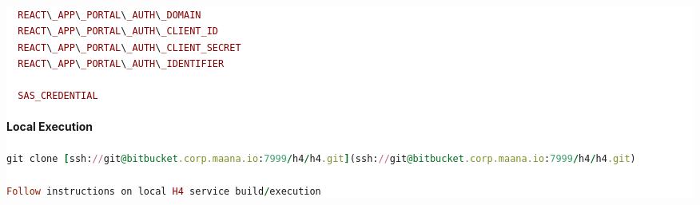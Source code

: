 ```ruby
  REACT\_APP\_PORTAL\_AUTH\_DOMAIN  
  REACT\_APP\_PORTAL\_AUTH\_CLIENT_ID  
  REACT\_APP\_PORTAL\_AUTH\_CLIENT_SECRET  
  REACT\_APP\_PORTAL\_AUTH\_IDENTIFIER

  SAS_CREDENTIAL
```

#### Local Execution

```ruby
git clone [ssh://git@bitbucket.corp.maana.io:7999/h4/h4.git](ssh://git@bitbucket.corp.maana.io:7999/h4/h4.git)

Follow instructions on local H4 service build/execution
```

